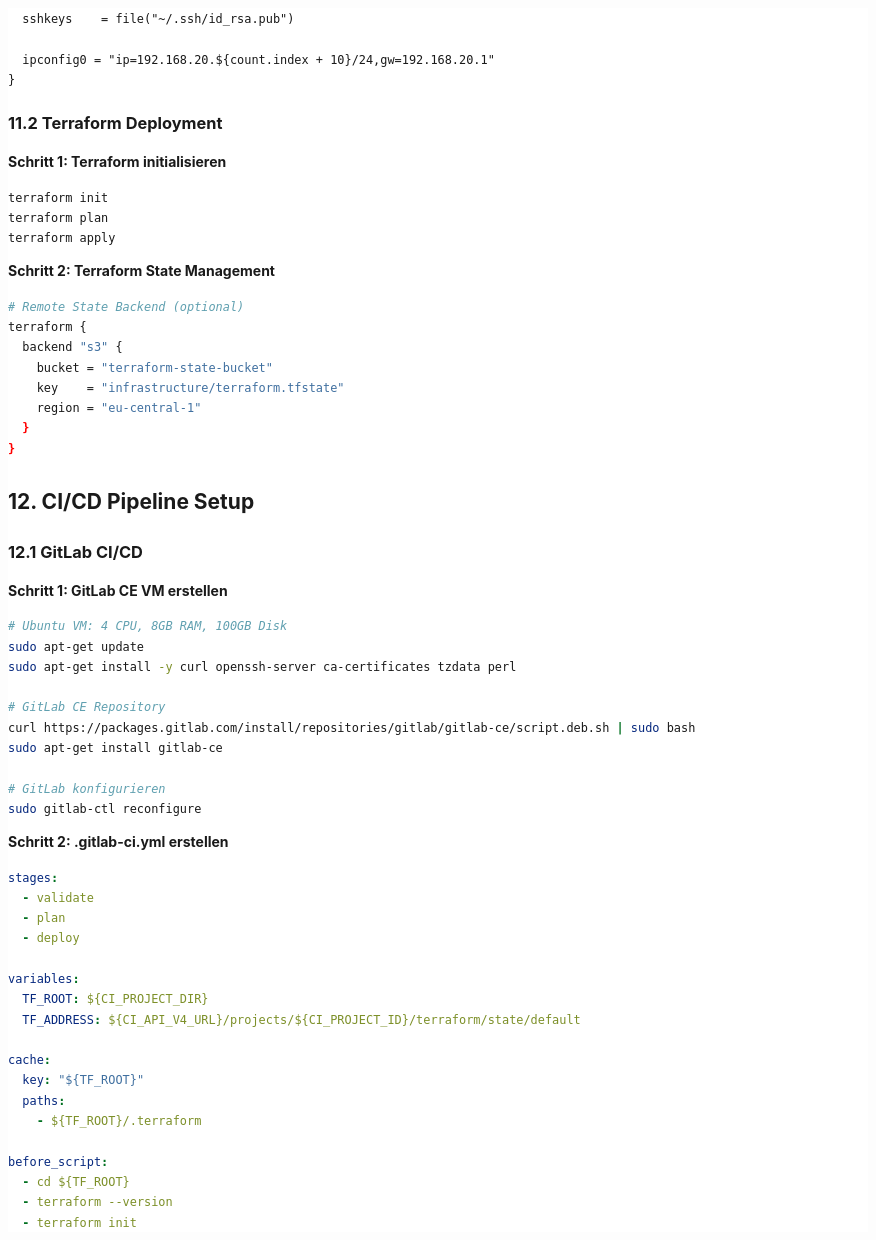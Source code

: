 ```hcl
  sshkeys    = file("~/.ssh/id_rsa.pub")
  
  ipconfig0 = "ip=192.168.20.${count.index + 10}/24,gw=192.168.20.1"
}
```

### 11.2 Terraform Deployment

**Schritt 1: Terraform initialisieren**
```bash
terraform init
terraform plan
terraform apply
```

**Schritt 2: Terraform State Management**
```bash
# Remote State Backend (optional)
terraform {
  backend "s3" {
    bucket = "terraform-state-bucket"
    key    = "infrastructure/terraform.tfstate"
    region = "eu-central-1"
  }
}
```

## 12. CI/CD Pipeline Setup

### 12.1 GitLab CI/CD

**Schritt 1: GitLab CE VM erstellen**
```bash
# Ubuntu VM: 4 CPU, 8GB RAM, 100GB Disk
sudo apt-get update
sudo apt-get install -y curl openssh-server ca-certificates tzdata perl

# GitLab CE Repository
curl https://packages.gitlab.com/install/repositories/gitlab/gitlab-ce/script.deb.sh | sudo bash
sudo apt-get install gitlab-ce

# GitLab konfigurieren
sudo gitlab-ctl reconfigure
```

**Schritt 2: .gitlab-ci.yml erstellen**
```yaml
stages:
  - validate
  - plan
  - deploy

variables:
  TF_ROOT: ${CI_PROJECT_DIR}
  TF_ADDRESS: ${CI_API_V4_URL}/projects/${CI_PROJECT_ID}/terraform/state/default

cache:
  key: "${TF_ROOT}"
  paths:
    - ${TF_ROOT}/.terraform

before_script:
  - cd ${TF_ROOT}
  - terraform --version
  - terraform init
```